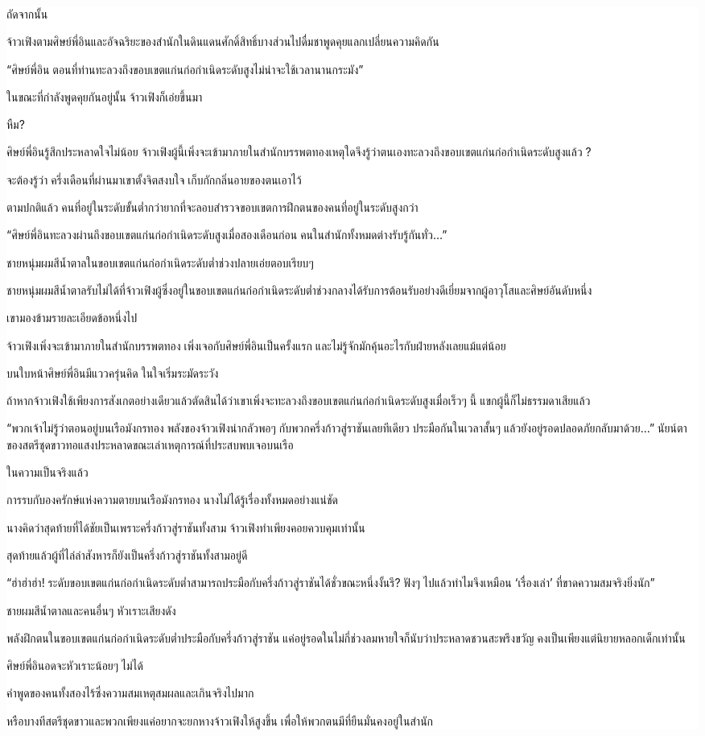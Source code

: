 ถัดจากนั้น

จ้าวเฟิงตามศิษย์พี่อินและอัจฉริยะของสำนักในดินแดนศักดิ์สิทธิ์บางส่วนไปดื่มชาพูดคุยแลกเปลี่ยนความคิดกัน

“ศิษย์พี่อิน ตอนที่ท่านทะลวงถึงขอบเขตแก่นก่อกำเนิดระดับสูงไม่น่าจะใช้เวลานานกระมัง”

ในขณะที่กำลังพูดคุยกันอยู่นั้น จ้าวเฟิงก็เอ่ยขึ้นมา

หืม?

ศิษย์พี่อินรู้สึกประหลาดใจไม่น้อย จ้าวเฟิงผู้นี้เพิ่งจะเข้ามาภายในสำนักบรรพตทองเหตุใดจึงรู้ว่าตนเองทะลวงถึงขอบเขตแก่นก่อกำเนิดระดับสูงแล้ว ?

จะต้องรู้ว่า ครึ่งเดือนที่ผ่านมาเขาตั้งจิตสงบใจ เก็บกักกลิ่นอายของตนเอาไว้

ตามปกติแล้ว คนที่อยู่ในระดับขั้นต่ำกว่ายากที่จะลอบสำรวจขอบเขตการฝึกตนของคนที่อยู่ในระดับสูงกว่า

“ศิษย์พี่อินทะลวงผ่านถึงขอบเขตแก่นก่อกำเนิดระดับสูงเมื่อสองเดือนก่อน คนในสำนักทั้งหมดต่างรับรู้กันทั่ว…”

ชายหนุ่มผมสีน้ำตาลในขอบเขตแก่นก่อกำเนิดระดับต่ำช่วงปลายเอ่ยตอบเรียบๆ

ชายหนุ่มผมสีน้ำตาลรับไม่ได้ที่จ้าวเฟิงผู้ซึ่งอยู่ในขอบเขตแก่นก่อกำเนิดระดับต่ำช่วงกลางได้รับการต้อนรับอย่างดีเยี่ยมจากผู้อาวุโสและศิษย์อันดับหนึ่ง

เขามองข้ามรายละเอียดข้อหนึ่งไป

จ้าวเฟิงเพิ่งจะเข้ามาภายในสำนักบรรพตทอง เพิ่งเจอกับศิษย์พี่อินเป็นครั้งแรก และไม่รู้จักมักคุ้นอะไรกับฝ่ายหลังเลยแม้แต่น้อย

บนใบหน้าศิษย์พี่อินมีแววครุ่นคิด ในใจเริ่มระมัดระวัง

ถ้าหากจ้าวเฟิงใช้เพียงการสังเกตอย่างเดียวแล้วตัดสินได้ว่าเขาเพิ่งจะทะลวงถึงขอบเขตแก่นก่อกำเนิดระดับสูงเมื่อเร็วๆ นี้ แขกผู้นี้ก็ไม่ธรรมดาเสียแล้ว

“พวกเจ้าไม่รู้ว่าตอนอยู่บนเรือมังกรทอง พลังของจ้าวเฟิงน่ากลัวพอๆ กับพวกครึ่งก้าวสู่ราชันเลยทีเดียว ประมือกันในเวลาสั้นๆ แล้วยังอยู่รอดปลอดภัยกลับมาด้วย…” นัยน์ตาของสตรีชุดขาวทอแสงประหลาดขณะเล่าเหตุการณ์ที่ประสบพบเจอบนเรือ

ในความเป็นจริงแล้ว

การรบกับองครักษ์แห่งความตายบนเรือมังกรทอง นางไม่ได้รู้เรื่องทั้งหมดอย่างแน่ชัด

นางคิดว่าสุดท้ายที่ได้ชัยเป็นเพราะครึ่งก้าวสู่ราชันทั้งสาม จ้าวเฟิงทำเพียงคอยควบคุมเท่านั้น

สุดท้ายแล้วผู้ที่ไล่ล่าสังหารก็ยังเป็นครึ่งก้าวสู่ราชันทั้งสามอยู่ดี

“ฮ่าฮ่าฮ่า! ระดับขอบเขตแก่นก่อกำเนิดระดับต่ำสามารถประมือกับครึ่งก้าวสู่ราชันได้ชั่วขณะหนึ่งงั้นรึ? ฟังๆ ไปแล้วทำไมจึงเหมือน ‘เรื่องเล่า’ ที่ขาดความสมจริงยิ่งนัก”

ชายผมสีน้ำตาลและคนอื่นๆ หัวเราะเสียงดัง

พลังฝึกตนในขอบเขตแก่นก่อกำเนิดระดับต่ำประมือกับครึ่งก้าวสู่ราชัน แค่อยู่รอดในไม่กี่ช่วงลมหายใจก็นับว่าประหลาดชวนสะพรึงขวัญ คงเป็นเพียงแต่นิยายหลอกเด็กเท่านั้น

ศิษย์พี่อินอดจะหัวเราะน้อยๆ ไม่ได้

คำพูดของคนทั้งสองไร้ซึ่งความสมเหตุสมผลและเกินจริงไปมาก

หรือบางทีสตรีชุดขาวและพวกเพียงแค่อยากจะยกหางจ้าวเฟิงให้สูงขึ้น เพื่อให้พวกตนมีที่ยืนมั่นคงอยู่ในสำนัก
